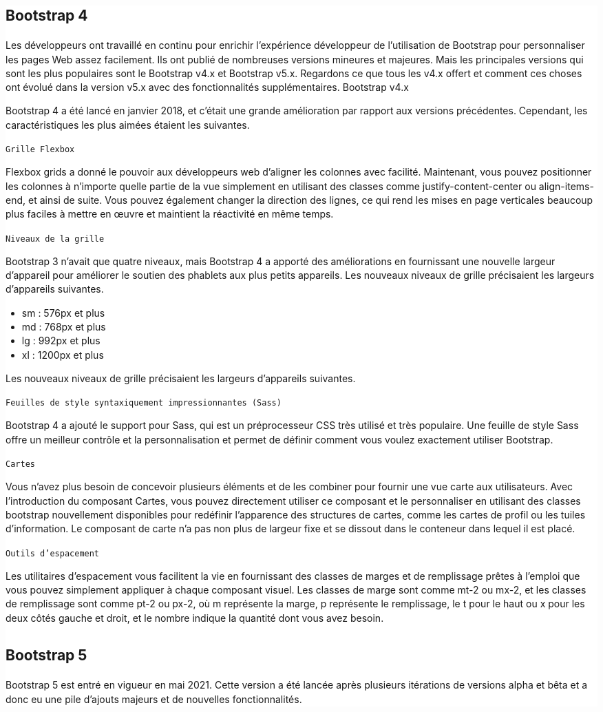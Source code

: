 ## Bootstrap 4

Les développeurs ont travaillé en continu pour enrichir l’expérience développeur de l’utilisation de Bootstrap pour personnaliser les pages Web assez facilement. Ils ont publié de nombreuses versions mineures et majeures. Mais les principales versions qui sont les plus populaires sont le Bootstrap v4.x et Bootstrap v5.x. Regardons ce que tous les v4.x offert et comment ces choses ont évolué dans la version v5.x avec des fonctionnalités supplémentaires.
Bootstrap v4.x

Bootstrap 4 a été lancé en janvier 2018, et c’était une grande amélioration par rapport aux versions précédentes. Cependant, les caractéristiques les plus aimées étaient les suivantes.

    Grille Flexbox

Flexbox grids a donné le pouvoir aux développeurs web d’aligner les colonnes avec facilité. Maintenant, vous pouvez positionner les colonnes à n’importe quelle partie de la vue simplement en utilisant des classes comme justify-content-center ou align-items-end, et ainsi de suite. Vous pouvez également changer la direction des lignes, ce qui rend les mises en page verticales beaucoup plus faciles à mettre en œuvre et maintient la réactivité en même temps.

    Niveaux de la grille

Bootstrap 3 n’avait que quatre niveaux, mais Bootstrap 4 a apporté des améliorations en fournissant une nouvelle largeur d’appareil pour améliorer le soutien des phablets aux plus petits appareils. Les nouveaux niveaux de grille précisaient les largeurs d’appareils suivantes.

- sm : 576px et plus
- md : 768px et plus
- lg : 992px et plus
- xl : 1200px et plus

Les nouveaux niveaux de grille précisaient les largeurs d’appareils suivantes.

    Feuilles de style syntaxiquement impressionnantes (Sass)

Bootstrap 4 a ajouté le support pour Sass, qui est un préprocesseur CSS très utilisé et très populaire. Une feuille de style Sass offre un meilleur contrôle et la personnalisation et permet de définir comment vous voulez exactement utiliser Bootstrap.

    Cartes

Vous n’avez plus besoin de concevoir plusieurs éléments et de les combiner pour fournir une vue carte aux utilisateurs. Avec l’introduction du composant Cartes, vous pouvez directement utiliser ce composant et le personnaliser en utilisant des classes bootstrap nouvellement disponibles pour redéfinir l’apparence des structures de cartes, comme les cartes de profil ou les tuiles d’information. Le composant de carte n’a pas non plus de largeur fixe et se dissout dans le conteneur dans lequel il est placé.

    Outils d’espacement

Les utilitaires d’espacement vous facilitent la vie en fournissant des classes de marges et de remplissage prêtes à l’emploi que vous pouvez simplement appliquer à chaque composant visuel. Les classes de marge sont comme mt-2 ou mx-2, et les classes de remplissage sont comme pt-2 ou px-2, où m représente la marge, p représente le remplissage, le t pour le haut ou x pour les deux côtés gauche et droit, et le nombre indique la quantité dont vous avez besoin.

## Bootstrap 5
Bootstrap 5 est entré en vigueur en mai 2021. Cette version a été lancée après plusieurs itérations de versions alpha et bêta et a donc eu une pile d’ajouts majeurs et de nouvelles fonctionnalités.
